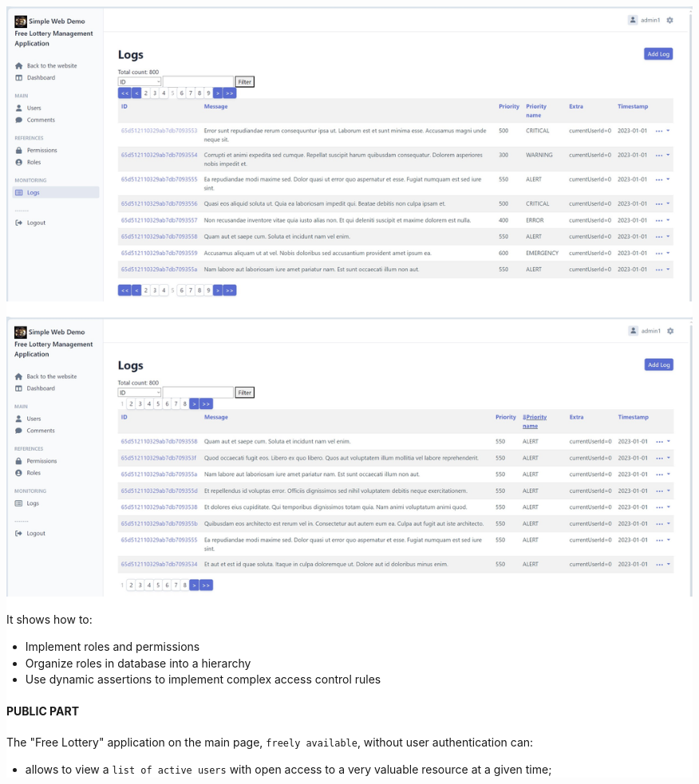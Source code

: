 ![Logs paginate](/public/images/readme/log_003.jpg)

![Logs sort](/public/images/readme/log_004.jpg)

It shows how to:

* Implement roles and permissions
* Organize roles in database into a hierarchy
* Use dynamic assertions to implement complex access control rules

#### PUBLIC PART


The "Free Lottery" application on the main page, `freely available`,
without user authentication  can:

- allows to view a `list of active users` with open access to a very
  valuable resource at a given time;
